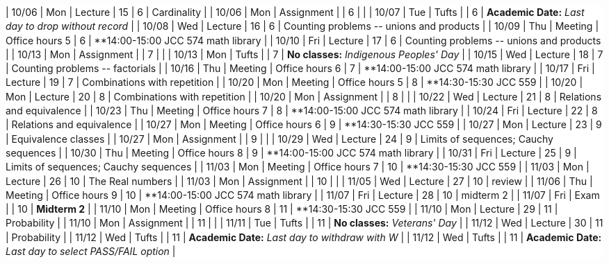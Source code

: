   | 10/06 | Mon | Lecture    | 15              | 6    | Cardinality                                               |
  | 10/06 | Mon | Assignment |                 | 6    |                                                           |
  | 10/07 | Tue | Tufts      |                 | 6    | **Academic Date:** *Last day to drop without record*      |
  | 10/08 | Wed | Lecture    | 16              | 6    | Counting problems -- unions and products                  |
  | 10/09 | Thu | Meeting    | Office hours 5  | 6    | **14:00-15:00 JCC 574 math library                        |
  | 10/10 | Fri | Lecture    | 17              | 6    | Counting problems -- unions and products                  |
  | 10/13 | Mon | Assignment |                 | 7    |                                                           |
  | 10/13 | Mon | Tufts      |                 | 7    | **No classes:** *Indigenous Peoples' Day*                 |
  | 10/15 | Wed | Lecture    | 18              | 7    | Counting problems -- factorials                           |
  | 10/16 | Thu | Meeting    | Office hours 6  | 7    | **14:00-15:00 JCC 574 math library                        |
  | 10/17 | Fri | Lecture    | 19              | 7    | Combinations with repetition                              |
  | 10/20 | Mon | Meeting    | Office hours 5  | 8    | **14:30-15:30 JCC 559                                     |
  | 10/20 | Mon | Lecture    | 20              | 8    | Combinations with repetition                              |
  | 10/20 | Mon | Assignment |                 | 8    |                                                           |
  | 10/22 | Wed | Lecture    | 21              | 8    | Relations and equivalence                                 |
  | 10/23 | Thu | Meeting    | Office hours 7  | 8    | **14:00-15:00 JCC 574 math library                        |
  | 10/24 | Fri | Lecture    | 22              | 8    | Relations and equivalence                                 |
  | 10/27 | Mon | Meeting    | Office hours 6  | 9    | **14:30-15:30 JCC 559                                     |
  | 10/27 | Mon | Lecture    | 23              | 9    | Equivalence classes                                       |
  | 10/27 | Mon | Assignment |                 | 9    |                                                           |
  | 10/29 | Wed | Lecture    | 24              | 9    | Limits of sequences; Cauchy sequences                     |
  | 10/30 | Thu | Meeting    | Office hours 8  | 9    | **14:00-15:00 JCC 574 math library                        |
  | 10/31 | Fri | Lecture    | 25              | 9    | Limits of sequences; Cauchy sequences                     |
  | 11/03 | Mon | Meeting    | Office hours 7  | 10   | **14:30-15:30 JCC 559                                     |
  | 11/03 | Mon | Lecture    | 26              | 10   | The Real numbers                                          |
  | 11/03 | Mon | Assignment |                 | 10   |                                                           |
  | 11/05 | Wed | Lecture    | 27              | 10   | review                                                    |
  | 11/06 | Thu | Meeting    | Office hours 9  | 10   | **14:00-15:00 JCC 574 math library                        |
  | 11/07 | Fri | Lecture    | 28              | 10   | midterm 2                                                 |
  | 11/07 | Fri | Exam       |                 | 10   | **Midterm 2**                                             |
  | 11/10 | Mon | Meeting    | Office hours 8  | 11   | **14:30-15:30 JCC 559                                     |
  | 11/10 | Mon | Lecture    | 29              | 11   | Probability                                               |
  | 11/10 | Mon | Assignment |                 | 11   |                                                           |
  | 11/11 | Tue | Tufts      |                 | 11   | **No classes:** *Veterans' Day*                           |
  | 11/12 | Wed | Lecture    | 30              | 11   | Probability                                               |
  | 11/12 | Wed | Tufts      |                 | 11   | **Academic Date:** *Last day to withdraw with W*          |
  | 11/12 | Wed | Tufts      |                 | 11   | **Academic Date:** *Last day to select PASS/FAIL option*  |